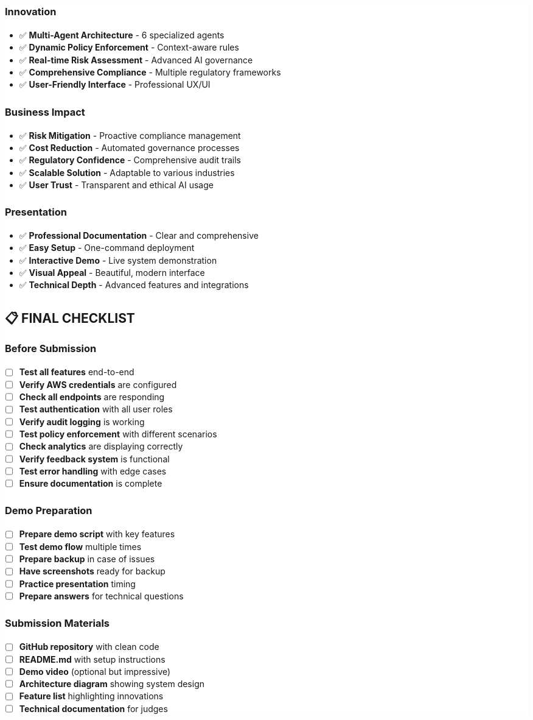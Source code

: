 ### **Innovation**
- ✅ **Multi-Agent Architecture** - 6 specialized agents
- ✅ **Dynamic Policy Enforcement** - Context-aware rules
- ✅ **Real-time Risk Assessment** - Advanced AI governance
- ✅ **Comprehensive Compliance** - Multiple regulatory frameworks
- ✅ **User-Friendly Interface** - Professional UX/UI

### **Business Impact**
- ✅ **Risk Mitigation** - Proactive compliance management
- ✅ **Cost Reduction** - Automated governance processes
- ✅ **Regulatory Confidence** - Comprehensive audit trails
- ✅ **Scalable Solution** - Adaptable to various industries
- ✅ **User Trust** - Transparent and ethical AI usage

### **Presentation**
- ✅ **Professional Documentation** - Clear and comprehensive
- ✅ **Easy Setup** - One-command deployment
- ✅ **Interactive Demo** - Live system demonstration
- ✅ **Visual Appeal** - Beautiful, modern interface
- ✅ **Technical Depth** - Advanced features and integrations

## 📋 **FINAL CHECKLIST**

### **Before Submission**
- [ ] **Test all features** end-to-end
- [ ] **Verify AWS credentials** are configured
- [ ] **Check all endpoints** are responding
- [ ] **Test authentication** with all user roles
- [ ] **Verify audit logging** is working
- [ ] **Test policy enforcement** with different scenarios
- [ ] **Check analytics** are displaying correctly
- [ ] **Verify feedback system** is functional
- [ ] **Test error handling** with edge cases
- [ ] **Ensure documentation** is complete

### **Demo Preparation**
- [ ] **Prepare demo script** with key features
- [ ] **Test demo flow** multiple times
- [ ] **Prepare backup** in case of issues
- [ ] **Have screenshots** ready for backup
- [ ] **Practice presentation** timing
- [ ] **Prepare answers** for technical questions

### **Submission Materials**
- [ ] **GitHub repository** with clean code
- [ ] **README.md** with setup instructions
- [ ] **Demo video** (optional but impressive)
- [ ] **Architecture diagram** showing system design
- [ ] **Feature list** highlighting innovations
- [ ] **Technical documentation** for judges
